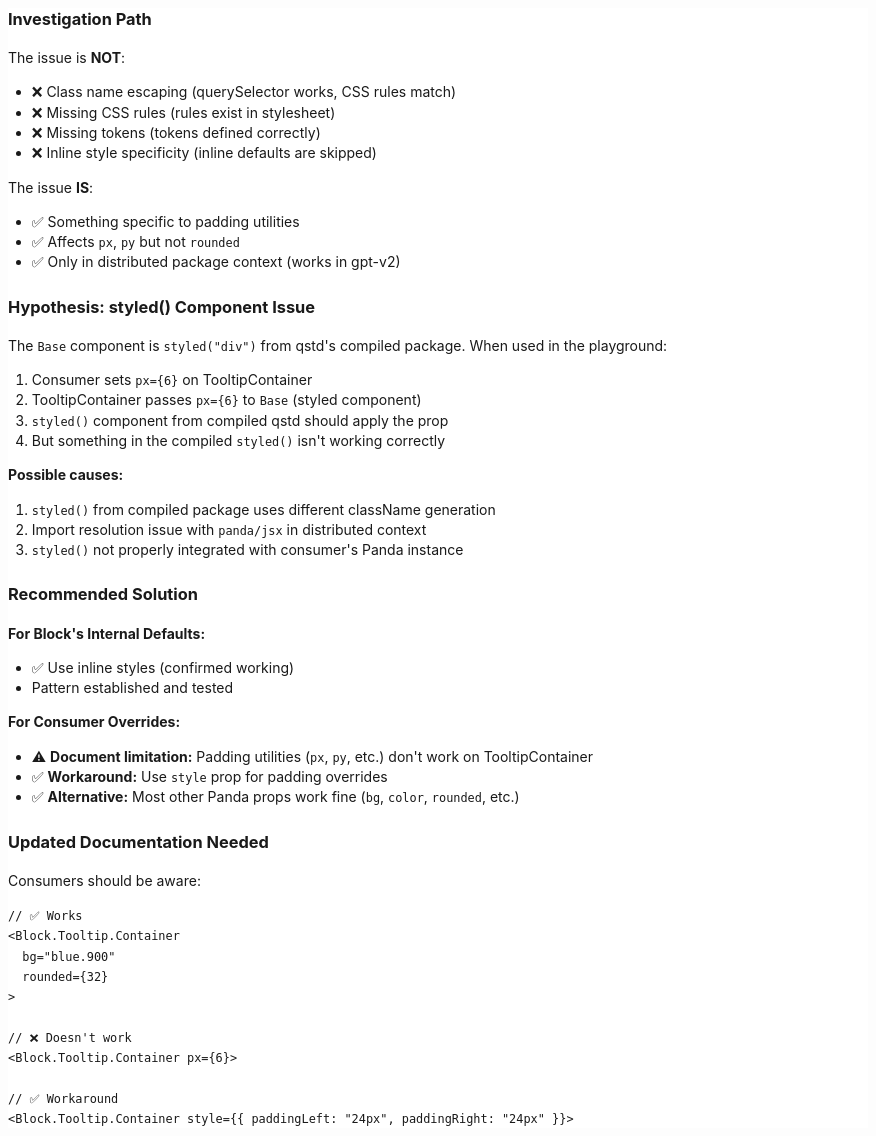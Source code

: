 ### Investigation Path

The issue is **NOT**:

- ❌ Class name escaping (querySelector works, CSS rules match)
- ❌ Missing CSS rules (rules exist in stylesheet)
- ❌ Missing tokens (tokens defined correctly)
- ❌ Inline style specificity (inline defaults are skipped)

The issue **IS**:

- ✅ Something specific to padding utilities
- ✅ Affects `px`, `py` but not `rounded`
- ✅ Only in distributed package context (works in gpt-v2)

### Hypothesis: styled() Component Issue

The `Base` component is `styled("div")` from qstd's compiled package. When used in the playground:

1. Consumer sets `px={6}` on TooltipContainer
2. TooltipContainer passes `px={6}` to `Base` (styled component)
3. `styled()` component from compiled qstd should apply the prop
4. But something in the compiled `styled()` isn't working correctly

**Possible causes:**

1. `styled()` from compiled package uses different className generation
2. Import resolution issue with `panda/jsx` in distributed context
3. `styled()` not properly integrated with consumer's Panda instance

### Recommended Solution

**For Block's Internal Defaults:**

- ✅ Use inline styles (confirmed working)
- Pattern established and tested

**For Consumer Overrides:**

- ⚠️ **Document limitation:** Padding utilities (`px`, `py`, etc.) don't work on TooltipContainer
- ✅ **Workaround:** Use `style` prop for padding overrides
- ✅ **Alternative:** Most other Panda props work fine (`bg`, `color`, `rounded`, etc.)

### Updated Documentation Needed

Consumers should be aware:

```tsx
// ✅ Works
<Block.Tooltip.Container
  bg="blue.900"
  rounded={32}
>

// ❌ Doesn't work
<Block.Tooltip.Container px={6}>

// ✅ Workaround
<Block.Tooltip.Container style={{ paddingLeft: "24px", paddingRight: "24px" }}>
```
